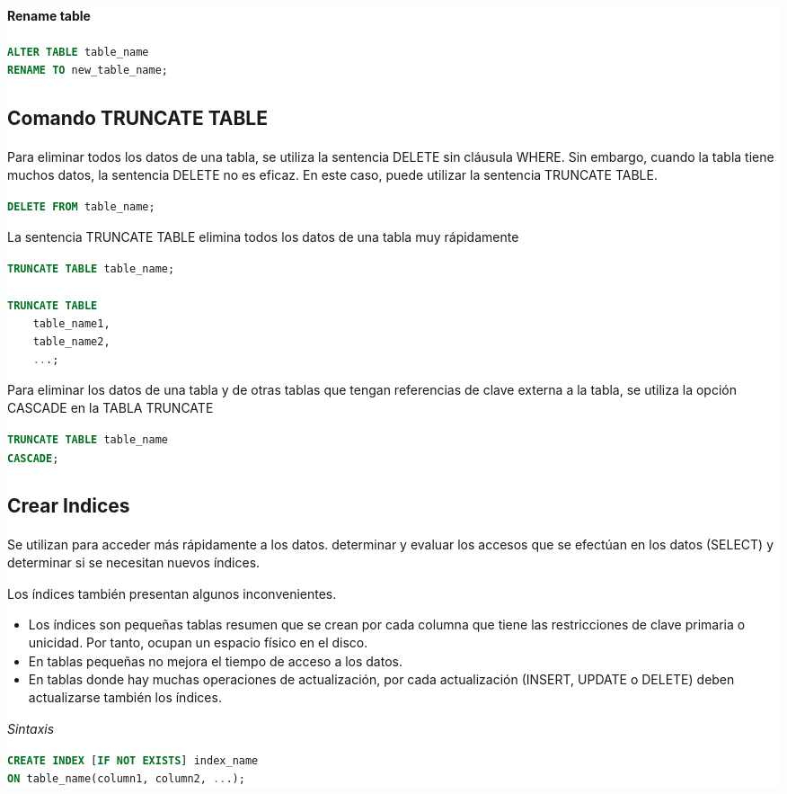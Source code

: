 #### Rename table

```sql
ALTER TABLE table_name 
RENAME TO new_table_name;
```
## Comando TRUNCATE TABLE

Para eliminar todos los datos de una tabla, se utiliza la sentencia DELETE sin cláusula WHERE. Sin embargo, cuando la tabla tiene muchos datos, la sentencia DELETE no es eficaz. En este caso, puede utilizar la sentencia TRUNCATE TABLE.

```sql
DELETE FROM table_name;
```

La sentencia TRUNCATE TABLE elimina todos los datos de una tabla muy rápidamente

```sql
TRUNCATE TABLE table_name;

TRUNCATE TABLE 
    table_name1, 
    table_name2,
    ...;
```

Para eliminar los datos de una tabla y de otras tablas que tengan referencias de clave externa a la tabla, se utiliza la opción CASCADE en la TABLA TRUNCATE

```sql
TRUNCATE TABLE table_name 
CASCADE;
```
## Crear Indices

Se utilizan para acceder más rápidamente a los datos.
determinar y evaluar los accesos que se efectúan en los datos (SELECT) y determinar si se necesitan nuevos índices.

Los índices también presentan algunos inconvenientes.

- Los índices son pequeñas tablas resumen que se crean por cada columna que tiene las restricciones de clave primaria o unicidad. Por tanto, ocupan un espacio físico en el disco.
- En tablas pequeñas no mejora el tiempo de acceso a los datos.
- En tablas donde hay muchas operaciones de actualización, por cada
actualización (INSERT, UPDATE o DELETE) deben actualizarse también
los índices.

*Sintaxis*

 ```sql
 CREATE INDEX [IF NOT EXISTS] index_name
ON table_name(column1, column2, ...);
 ```
